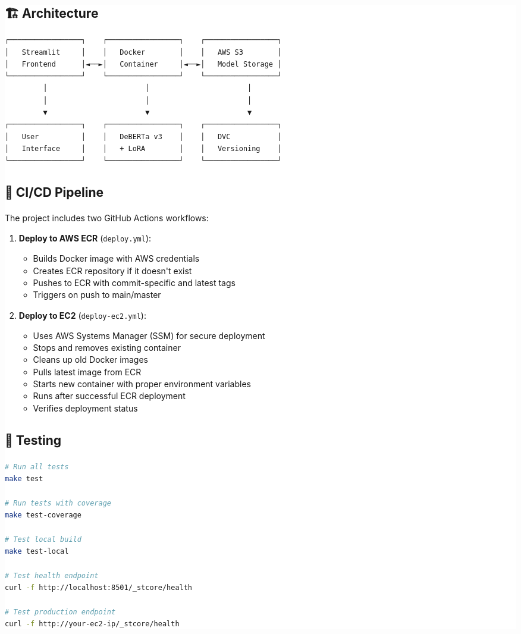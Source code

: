 ## 🏗️ Architecture

```
┌─────────────────┐    ┌─────────────────┐    ┌─────────────────┐
│   Streamlit     │    │   Docker        │    │   AWS S3        │
│   Frontend      │◄──►│   Container     │◄──►│   Model Storage │
└─────────────────┘    └─────────────────┘    └─────────────────┘
         │                       │                       │
         │                       │                       │
         ▼                       ▼                       ▼
┌─────────────────┐    ┌─────────────────┐    ┌─────────────────┐
│   User          │    │   DeBERTa v3    │    │   DVC           │
│   Interface     │    │   + LoRA        │    │   Versioning    │
└─────────────────┘    └─────────────────┘    └─────────────────┘
```

## 🔄 CI/CD Pipeline

The project includes two GitHub Actions workflows:

1. **Deploy to AWS ECR** (`deploy.yml`):
   - Builds Docker image with AWS credentials
   - Creates ECR repository if it doesn't exist
   - Pushes to ECR with commit-specific and latest tags
   - Triggers on push to main/master

2. **Deploy to EC2** (`deploy-ec2.yml`):
   - Uses AWS Systems Manager (SSM) for secure deployment
   - Stops and removes existing container
   - Cleans up old Docker images
   - Pulls latest image from ECR
   - Starts new container with proper environment variables
   - Runs after successful ECR deployment
   - Verifies deployment status

## 🧪 Testing

```bash
# Run all tests
make test

# Run tests with coverage
make test-coverage

# Test local build
make test-local

# Test health endpoint
curl -f http://localhost:8501/_stcore/health

# Test production endpoint
curl -f http://your-ec2-ip/_stcore/health
```
